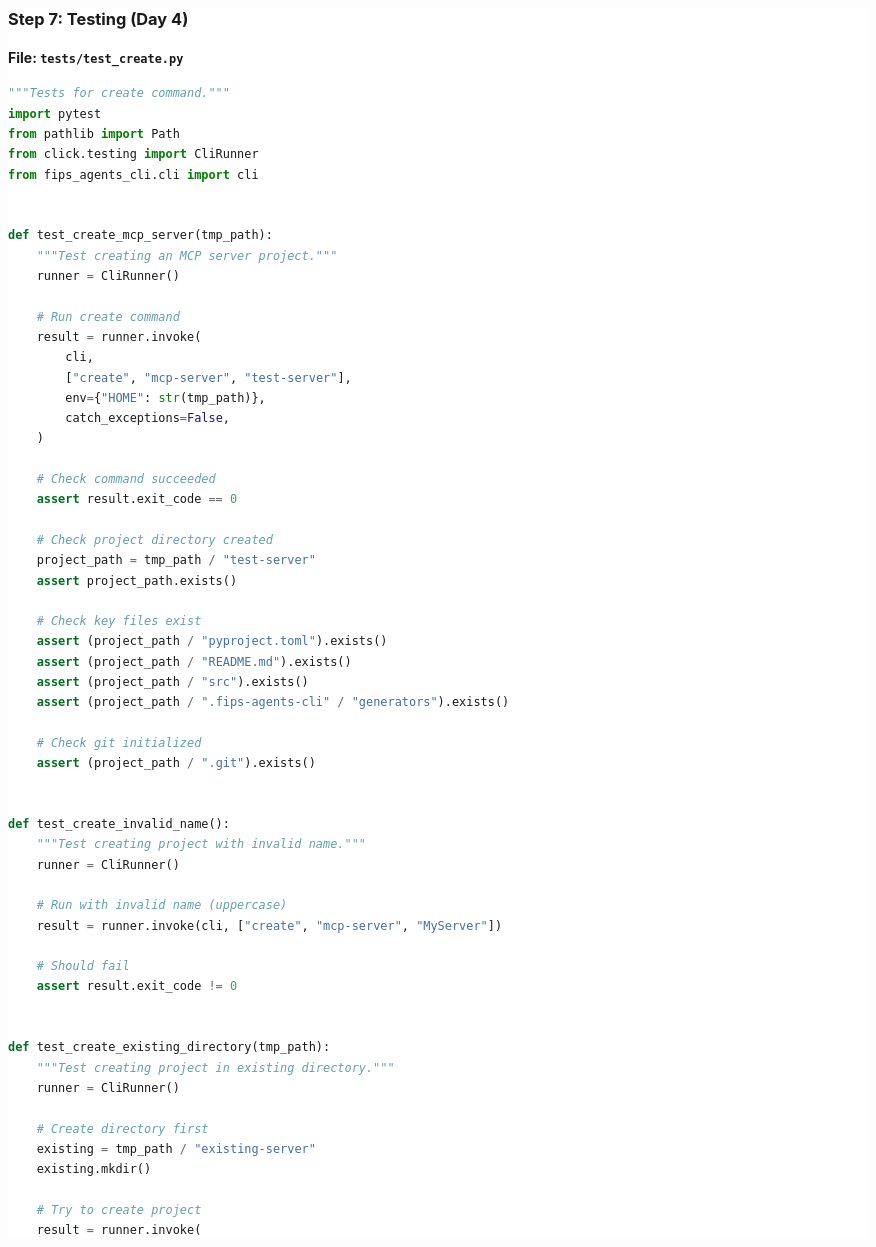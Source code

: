 ```python
```

### Step 7: Testing (Day 4)

**File: `tests/test_create.py`**
```python
"""Tests for create command."""
import pytest
from pathlib import Path
from click.testing import CliRunner
from fips_agents_cli.cli import cli


def test_create_mcp_server(tmp_path):
    """Test creating an MCP server project."""
    runner = CliRunner()

    # Run create command
    result = runner.invoke(
        cli,
        ["create", "mcp-server", "test-server"],
        env={"HOME": str(tmp_path)},
        catch_exceptions=False,
    )

    # Check command succeeded
    assert result.exit_code == 0

    # Check project directory created
    project_path = tmp_path / "test-server"
    assert project_path.exists()

    # Check key files exist
    assert (project_path / "pyproject.toml").exists()
    assert (project_path / "README.md").exists()
    assert (project_path / "src").exists()
    assert (project_path / ".fips-agents-cli" / "generators").exists()

    # Check git initialized
    assert (project_path / ".git").exists()


def test_create_invalid_name():
    """Test creating project with invalid name."""
    runner = CliRunner()

    # Run with invalid name (uppercase)
    result = runner.invoke(cli, ["create", "mcp-server", "MyServer"])

    # Should fail
    assert result.exit_code != 0


def test_create_existing_directory(tmp_path):
    """Test creating project in existing directory."""
    runner = CliRunner()

    # Create directory first
    existing = tmp_path / "existing-server"
    existing.mkdir()

    # Try to create project
    result = runner.invoke(
```